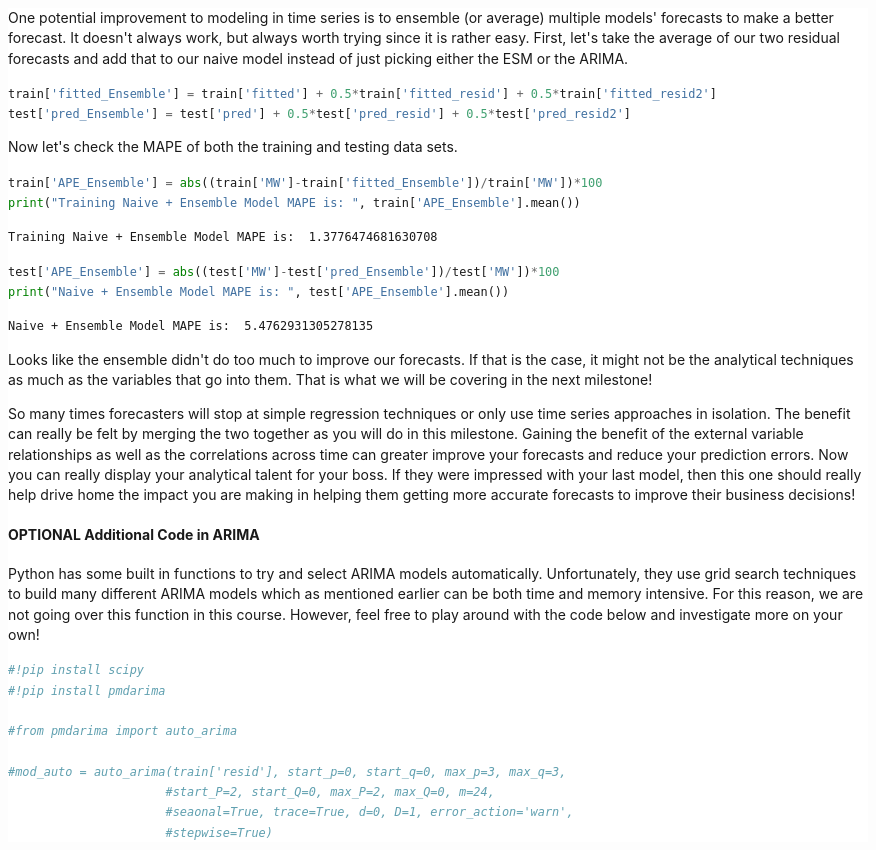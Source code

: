 One potential improvement to modeling in time series is to ensemble (or average) multiple models' forecasts to make a better forecast. It doesn't always work, but always worth trying since it is rather easy. First, let's take the average of our two residual forecasts and add that to our naive model instead of just picking either the ESM or the ARIMA.


```python
train['fitted_Ensemble'] = train['fitted'] + 0.5*train['fitted_resid'] + 0.5*train['fitted_resid2']
test['pred_Ensemble'] = test['pred'] + 0.5*test['pred_resid'] + 0.5*test['pred_resid2']
```

Now let's check the MAPE of both the training and testing data sets.


```python
train['APE_Ensemble'] = abs((train['MW']-train['fitted_Ensemble'])/train['MW'])*100
print("Training Naive + Ensemble Model MAPE is: ", train['APE_Ensemble'].mean())
```

    Training Naive + Ensemble Model MAPE is:  1.3776474681630708



```python
test['APE_Ensemble'] = abs((test['MW']-test['pred_Ensemble'])/test['MW'])*100
print("Naive + Ensemble Model MAPE is: ", test['APE_Ensemble'].mean())
```

    Naive + Ensemble Model MAPE is:  5.4762931305278135


Looks like the ensemble didn't do too much to improve our forecasts. If that is the case, it might not be the analytical techniques as much as the variables that go into them. That is what we will be covering in the next milestone!

So many times forecasters will stop at simple regression techniques or only use time series approaches in isolation. The benefit can really be felt by merging the two together as you will do in this milestone. Gaining the benefit of the external variable relationships as well as the correlations across time can greater improve your forecasts and reduce your prediction errors. Now you can really display your analytical talent for your boss. If they were impressed with your last model, then this one should really help drive home the impact you are making in helping them getting more accurate forecasts to improve their business decisions!

#### OPTIONAL Additional Code in ARIMA

Python has some built in functions to try and select ARIMA models automatically. Unfortunately, they use grid search techniques to build many different ARIMA models which as mentioned earlier can be both time and memory intensive. For this reason, we are not going over this function in this course. However, feel free to play around with the code below and investigate more on your own!


```python
#!pip install scipy 
#!pip install pmdarima 

#from pmdarima import auto_arima

#mod_auto = auto_arima(train['resid'], start_p=0, start_q=0, max_p=3, max_q=3, 
                      #start_P=2, start_Q=0, max_P=2, max_Q=0, m=24, 
                      #seaonal=True, trace=True, d=0, D=1, error_action='warn', 
                      #stepwise=True)
```
